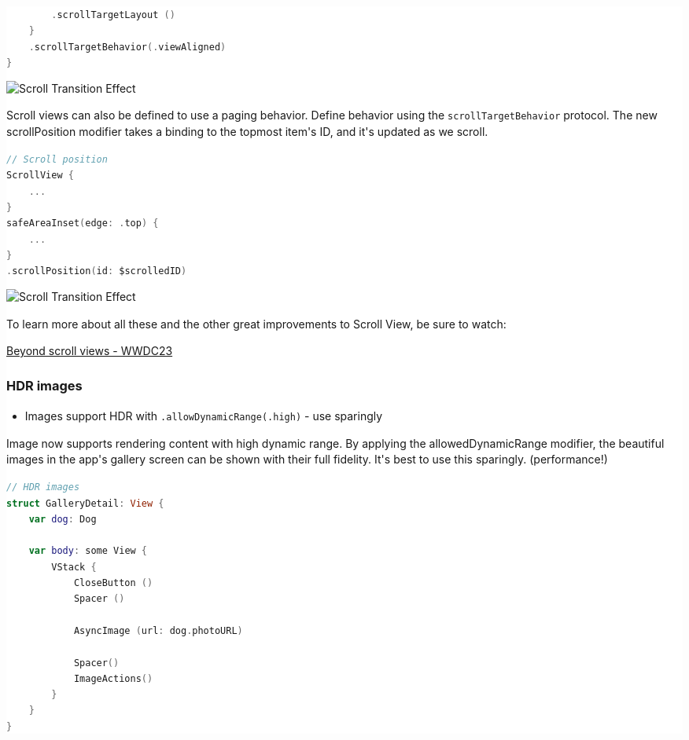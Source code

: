 ```swift
		.scrollTargetLayout ()
	} 
	.scrollTargetBehavior(.viewAligned)
}	
```

![Scroll Transition Effect][scrollTransitionEffect2]

[scrollTransitionEffect2]: ../../../images/notes/wwdc23/10148/scrollTransitionEffect2.jpg

Scroll views can also be defined to use a paging behavior. Define behavior using the `scrollTargetBehavior` protocol. The new scrollPosition modifier takes a binding to the topmost item's ID, and it's updated as we scroll.
```swift
// Scroll position
ScrollView {
	...
}
safeAreaInset(edge: .top) {
	...
}
.scrollPosition(id: $scrolledID)

```

![Scroll Transition Effect][scrollTransitionEffect3]

[scrollTransitionEffect3]: ../../../images/notes/wwdc23/10148/scrollTransitionEffect3.jpg

To learn more about all these and the other great improvements to Scroll View, be sure to watch:

[Beyond scroll views - WWDC23](https://developer.apple.com/videos/play/wwdc2023/10159)  

### HDR images
- Images support HDR with `.allowDynamicRange(.high)` - use sparingly

Image now supports rendering content with high dynamic range. By applying the allowedDynamicRange modifier, the beautiful images in the app's gallery screen can be shown with their full fidelity. It's best to use this sparingly. (performance!)
```swift
// HDR images
struct GalleryDetail: View {
	var dog: Dog
	
	var body: some View {
		VStack {
			CloseButton ()
			Spacer ()
			
			AsyncImage (url: dog.photoURL)
		
			Spacer()
			ImageActions()
		}
	}	
}		
```


[1]: ../../../images/notes/wwdc23/10148/SwiftUI-in-more-places.png
[WindowGroup]: ../../../images/notes/wwdc23/10148/WindowGroup.jpg
[NavigationSplitViews]: ../../../images/notes/wwdc23/10148/NavigationSplitViews.jpg
[TabViews]: ../../../images/notes/wwdc23/10148/TabViews.jpg
[volume]: ../../../images/notes/wwdc23/10148/globe.jpg
[watch]: ../../../images/notes/wwdc23/10148/watch.jpg
[watch2]: ../../../images/notes/wwdc23/10148/watch2.jpg
[watch3]: ../../../images/notes/wwdc23/10148/watch3.jpg
[watch4]: ../../../images/notes/wwdc23/10148/watch4.jpg
[watch5]: ../../../images/notes/wwdc23/10148/watch5.jpg
[watch6]: ../../../images/notes/wwdc23/10148/watch6.jpg
[iPadWidgets]: ../../../images/notes/wwdc23/10148/iPadWidgets.jpg
[widgets]: ../../../images/notes/wwdc23/10148/widgets.jpg
[mapkit]: ../../../images/notes/wwdc23/10148/mapkit.jpg
[charts]: ../../../images/notes/wwdc23/10148/charts.jpg
[charts2]: ../../../images/notes/wwdc23/10148/charts2.jpg
[charts3]: ../../../images/notes/wwdc23/10148/charts3.jpg
[storeKit]: ../../../images/notes/wwdc23/10148/storeKit.jpg
[Simplified-data-flow]: ../../../images/notes/wwdc23/10148/Simplified-data-flow.png
[observable]: ../../../images/notes/wwdc23/10148/observable.jpg
[state]: ../../../images/notes/wwdc23/10148/state.jpg
[inspector]: ../../../images/notes/wwdc23/10148/inspector.jpg
[inspector3]: ../../../images/notes/wwdc23/10148/inspector3.jpg
[inspector4]: ../../../images/notes/wwdc23/10148/inspector4.jpg
[dialog]: ../../../images/notes/wwdc23/10148/dialog.jpg
[dialog2]: ../../../images/notes/wwdc23/10148/dialog2.jpg
[tables]: ../../../images/notes/wwdc23/10148/tables.jpg
[sections]: ../../../images/notes/wwdc23/10148/sections.jpg
[section2]: ../../../images/notes/wwdc23/10148/section2.jpg
[Extraordinary-animations]: ../../../images/notes/wwdc23/10148/Extraordinary-animations.png
[phaseAnimator]: ../../../images/notes/wwdc23/10148/phaseAnimator.jpg
[visualEffectsModifier]: ../../../images/notes/wwdc23/10148/visualEffectsModifier.jpg
[textStyles]: ../../../images/notes/wwdc23/10148/textStyles.jpg
[symbolEffectModifier]: ../../../images/notes/wwdc23/10148/symbolEffectModifier.jpg
[textScaleModifier]: ../../../images/notes/wwdc23/10148/textScaleModifier.jpg
[typesettingLanguage]: ../../../images/notes/wwdc23/10148/typesettingLanguage.jpg
[4]: ../../../images/notes/wwdc23/10148/Enhanced-interactions.png
[scrollTransitionEffect]: ../../../images/notes/wwdc23/10148/scrollTransitionEffect.jpg
[HDRImages]: ../../../images/notes/wwdc23/10148/HDRImages.jpg
[staticColors]: ../../../images/notes/wwdc23/10148/staticColors.jpg
[staticColors2]: ../../../images/notes/wwdc23/10148/staticColors2.jpg
[controlGroupStyle]: ../../../images/notes/wwdc23/10148/controlGroupStyle.jpg
[controlGroupStyle2]: ../../../images/notes/wwdc23/10148/controlGroupStyle2.jpg
[borderedButtons]: ../../../images/notes/wwdc23/10148/borderedButtons.jpg
[borderedButtons2]: ../../../images/notes/wwdc23/10148/borderedButtons2.jpg